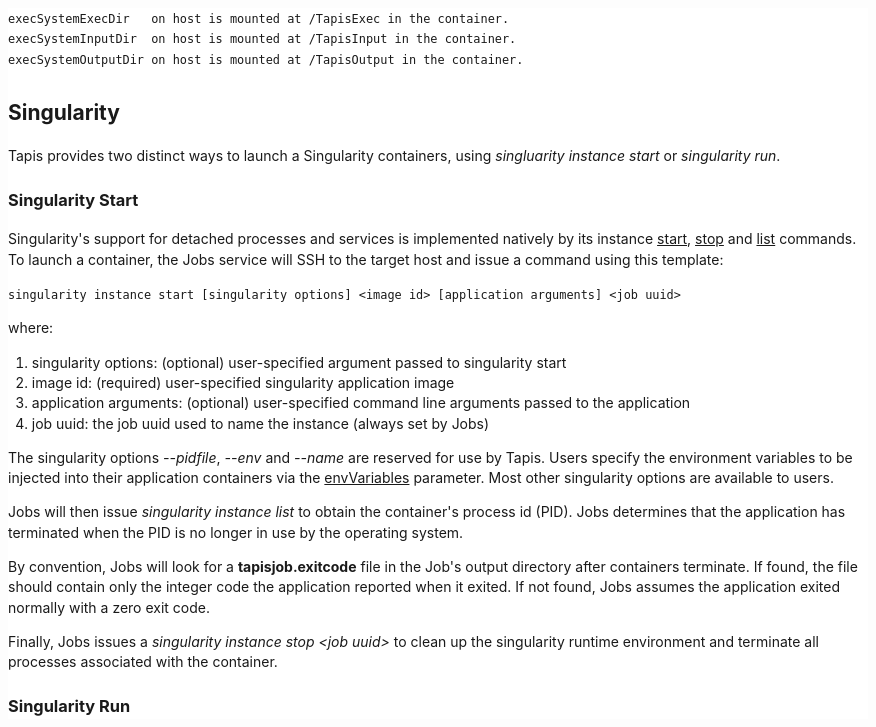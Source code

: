     execSystemExecDir   on host is mounted at /TapisExec in the container.
    execSystemInputDir  on host is mounted at /TapisInput in the container.
    execSystemOutputDir on host is mounted at /TapisOutput in the container.

## Singularity

Tapis provides two distinct ways to launch a Singularity containers,
using *singluarity instance start* or *singularity run*.

### Singularity Start

Singularity\'s support for detached processes and services is
implemented natively by its instance
[start](https://sylabs.io/guides/3.7/user-guide/cli/singularity_instance_start.html),
[stop](https://sylabs.io/guides/3.7/user-guide/cli/singularity_instance_stop.html)
and
[list](https://sylabs.io/guides/3.7/user-guide/cli/singularity_instance_list.html)
commands. To launch a container, the Jobs service will SSH to the target
host and issue a command using this template:

    singularity instance start [singularity options] <image id> [application arguments] <job uuid>

where:

1.  singularity options: (optional) user-specified argument passed to
    singularity start
2.  image id: (required) user-specified singularity application image
3.  application arguments: (optional) user-specified command line
    arguments passed to the application
4.  job uuid: the job uuid used to name the instance (always set by
    Jobs)

The singularity options *\--pidfile*, *\--env* and *\--name* are
reserved for use by Tapis. Users specify the environment variables to be
injected into their application containers via the
[envVariables](#envvariables) parameter. Most other singularity options
are available to users.

Jobs will then issue *singularity instance list* to obtain the
container\'s process id (PID). Jobs determines that the application has
terminated when the PID is no longer in use by the operating system.

By convention, Jobs will look for a **tapisjob.exitcode** file in the
Job\'s output directory after containers terminate. If found, the file
should contain only the integer code the application reported when it
exited. If not found, Jobs assumes the application exited normally with
a zero exit code.

Finally, Jobs issues a *singularity instance stop \<job uuid\>* to clean
up the singularity runtime environment and terminate all processes
associated with the container.

### Singularity Run
